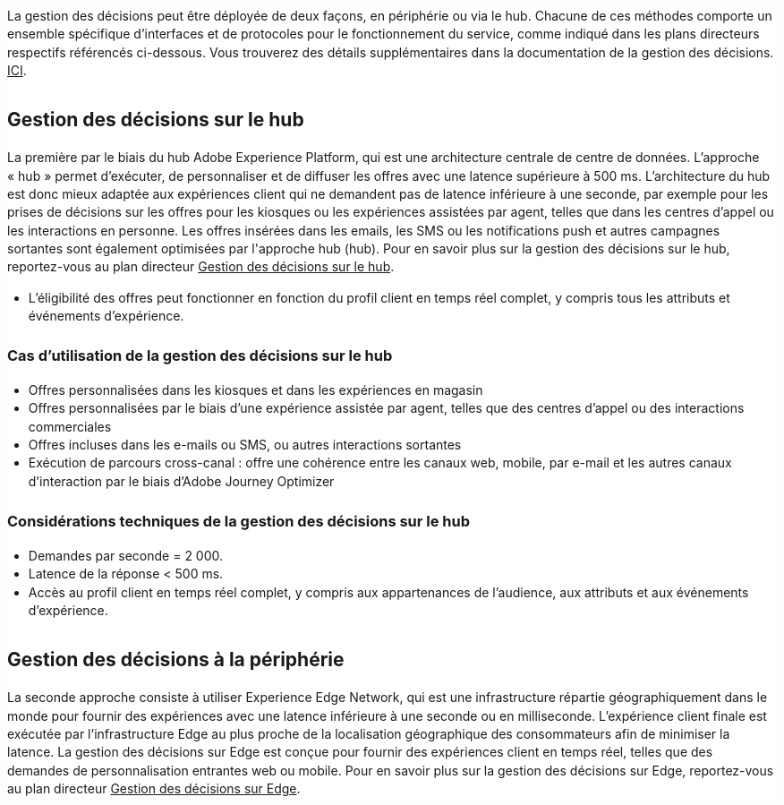 La gestion des décisions peut être déployée de deux façons, en périphérie ou via le hub. Chacune de ces méthodes comporte un ensemble spécifique d’interfaces et de protocoles pour le fonctionnement du service, comme indiqué dans les plans directeurs respectifs référencés ci-dessous. Vous trouverez des détails supplémentaires dans la documentation de la gestion des décisions. [ICI](https://experienceleague.adobe.com/docs/journey-optimizer/using/offer-decisioniong/api-reference/offer-delivery-api/decisioning-vs-edge-apis.html).

## Gestion des décisions sur le hub

La première par le biais du hub Adobe Experience Platform, qui est une architecture centrale de centre de données. L’approche « hub » permet d’exécuter, de personnaliser et de diffuser les offres avec une latence supérieure à 500 ms. L’architecture du hub est donc mieux adaptée aux expériences client qui ne demandent pas de latence inférieure à une seconde, par exemple pour les prises de décisions sur les offres pour les kiosques ou les expériences assistées par agent, telles que dans les centres d’appel ou les interactions en personne. Les offres insérées dans les emails, les SMS ou les notifications push et autres campagnes sortantes sont également optimisées par l&#39;approche hub (hub). Pour en savoir plus sur la gestion des décisions sur le hub, reportez-vous au plan directeur [Gestion des décisions sur le hub](https://experienceleague.adobe.com/docs/blueprints-learn/architecture/customer-journeys/journey-optimizer/offer-decisioning/offers-hub.html?lang=fr).

* L’éligibilité des offres peut fonctionner en fonction du profil client en temps réel complet, y compris tous les attributs et événements d’expérience.

### Cas d’utilisation de la gestion des décisions sur le hub

* Offres personnalisées dans les kiosques et dans les expériences en magasin
* Offres personnalisées par le biais d’une expérience assistée par agent, telles que des centres d’appel ou des interactions commerciales
* Offres incluses dans les e-mails ou SMS, ou autres interactions sortantes
* Exécution de parcours cross-canal : offre une cohérence entre les canaux web, mobile, par e-mail et les autres canaux d’interaction par le biais d’Adobe Journey Optimizer

### Considérations techniques de la gestion des décisions sur le hub

* Demandes par seconde = 2 000.
* Latence de la réponse &lt; 500 ms.
* Accès au profil client en temps réel complet, y compris aux appartenances de l’audience, aux attributs et aux événements d’expérience.

## Gestion des décisions à la périphérie

La seconde approche consiste à utiliser Experience Edge Network, qui est une infrastructure répartie géographiquement dans le monde pour fournir des expériences avec une latence inférieure à une seconde ou en milliseconde. L’expérience client finale est exécutée par l’infrastructure Edge au plus proche de la localisation géographique des consommateurs afin de minimiser la latence. La gestion des décisions sur Edge est conçue pour fournir des expériences client en temps réel, telles que des demandes de personnalisation entrantes web ou mobile. Pour en savoir plus sur la gestion des décisions sur Edge, reportez-vous au plan directeur [Gestion des décisions sur Edge](https://experienceleague.adobe.com/docs/blueprints-learn/architecture/customer-journeys/journey-optimizer/offer-decisioning/offers-edge.html?lang=fr).
